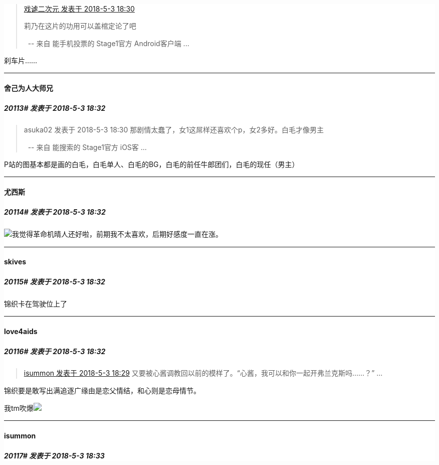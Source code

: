 
<blockquote><a href="httphttps://bbs.saraba1st.com/2b/forum.php?mod=redirect&amp;goto=findpost&amp;pid=39465145&amp;ptid=1636434" target="_blank">戏谑二次元 发表于 2018-5-3 18:30</a>

莉乃在这片的功用可以盖棺定论了吧


  -- 来自 能手机投票的 Stage1官方 Android客户端 ...</blockquote>
刹车片……


-----

####  舍己为人大师兄  
##### 20113#       发表于 2018-5-3 18:32


<blockquote>asuka02 发表于 2018-5-3 18:30
那剧情太蠢了，女1这屌样还喜欢个p，女2多好。白毛才像男主


  -- 来自 能搜索的 Stage1官方 iOS客 ...</blockquote>
P站的图基本都是画的白毛，白毛单人、白毛的BG，白毛的前任牛郎团们，白毛的现任（男主）


-----

####  尤西斯  
##### 20114#       发表于 2018-5-3 18:32


<img src="https://static.saraba1st.com/image/smiley/face2017/001.png" referrerpolicy="no-referrer">我觉得革命机晴人还好啦，前期我不太喜欢，后期好感度一直在涨。


-----

####  skives  
##### 20115#       发表于 2018-5-3 18:32


锦织卡在驾驶位上了


-----

####  love4aids  
##### 20116#       发表于 2018-5-3 18:32


<blockquote><a href="httphttps://bbs.saraba1st.com/2b/forum.php?mod=redirect&amp;goto=findpost&amp;pid=39465126&amp;ptid=1636434" target="_blank">isummon 发表于 2018-5-3 18:29</a>
又要被心酱调教回以前的模样了。“心酱，我可以和你一起开弗兰克斯吗……？” ...</blockquote>
锦织要是敢写出满追逐广缘由是恋父情结，和心则是恋母情节。

我tm吹爆<img src="https://static.saraba1st.com/image/smiley/face2017/067.png" referrerpolicy="no-referrer">


-----

####  isummon  
##### 20117#       发表于 2018-5-3 18:33
